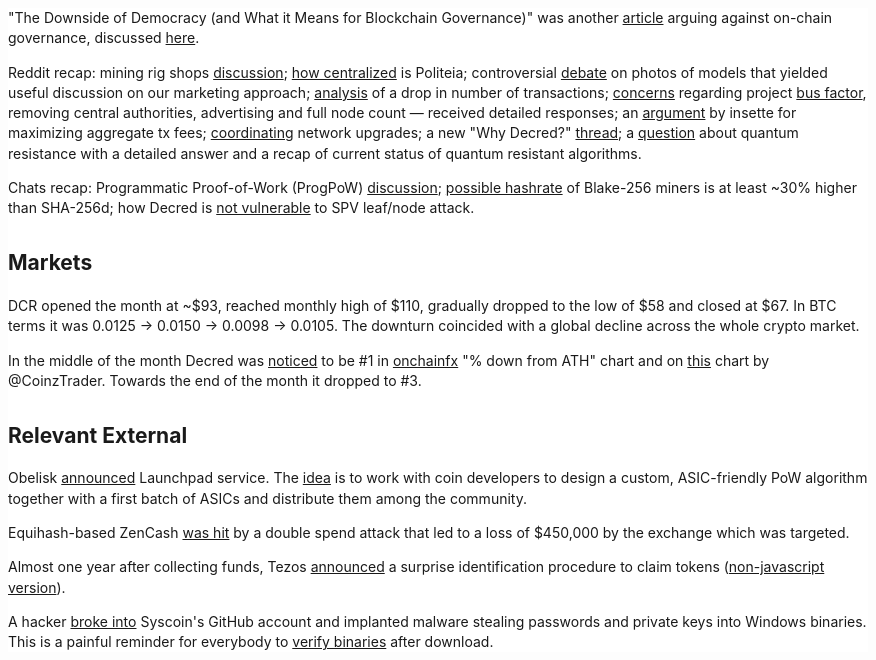 "The Downside of Democracy (and What it Means for Blockchain Governance)" was another [article](https://www.coindesk.com/downside-democracy-means-blockchain-governance/) arguing against on-chain governance, discussed [here](https://www.reddit.com/r/decred/comments/8u4191/how_important_is_onchain_governance/).

Reddit recap: mining rig shops [discussion](https://www.reddit.com/r/decred/comments/8oz77j/decred_miner_sellers_discussion/); [how centralized](https://www.reddit.com/r/decred/comments/8pm02p/will_politeia_be_a_centralised/) is Politeia; controversial [debate](https://www.reddit.com/r/decred/comments/8ppkoz/it_decreds_new_marketing_plan_to_hire_models_to/) on photos of models that yielded useful discussion on our marketing approach; [analysis](https://www.reddit.com/r/decred/comments/8qotqa/huge_drop_in_number_of_transactions/) of a drop in number of transactions; [concerns](https://www.reddit.com/r/decred/comments/8rsf7v/a_few_questions_id_like_to_propose_in_my_search/) regarding project [bus factor](https://en.wikipedia.org/wiki/Bus_factor), removing central authorities, advertising and full node count — received detailed responses; an [argument](https://www.reddit.com/r/decred/comments/8sn6zb/what_is_on_chain_cryptocurrency_governance_is_it/e10yl2k/) by insette for maximizing aggregate tx fees; [coordinating](https://www.reddit.com/r/decred/comments/8u8kg2/coordinating_the_ecosystem_for_consensus_upgrades/) network upgrades; a new "Why Decred?" [thread](https://www.reddit.com/r/decred/comments/8up7y1/if_i_think_bitcoin_will_succeed_long_term_why/); a [question](https://www.reddit.com/r/decred/comments/8uyr6d/is_quantum_computing_a_threat_to_the_dcr/) about quantum resistance with a detailed answer and a recap of current status of quantum resistant algorithms.

Chats recap: Programmatic Proof-of-Work (ProgPoW) [discussion](https://decred.slack.com/archives/C3P6R055Z/p1527845045000146); [possible hashrate](https://decred.slack.com/archives/C3P6R055Z/p1528734740000121) of Blake-256 miners is at least ~30% higher than SHA-256d; how Decred is [not vulnerable](https://decred.slack.com/archives/C0NRMDVMJ/p1529127002000075) to SPV leaf/node attack.

## Markets

DCR opened the month at ~$93, reached monthly high of $110, gradually dropped to the low of $58 and closed at $67. In BTC terms it was 0.0125 -> 0.0150 -> 0.0098 -> 0.0105. The downturn coincided with a global decline across the whole crypto market.

In the middle of the month Decred was [noticed](https://twitter.com/cburniske/status/1007970492760969219) to be #1 in [onchainfx](https://onchainfx.com/) "% down from ATH" chart and on [this](https://twitter.com/coinztrader/status/1008379790250905601) chart by @CoinzTrader. Towards the end of the month it dropped to #3.

## Relevant External

Obelisk [announced](https://twitter.com/ObeliskTechHQ/status/1004441883458842629) Launchpad service. The [idea](https://medium.com/obelisk-blog/introducing-obelisk-launchpad-b78756eaa74c) is to work with coin developers to design a custom, ASIC-friendly PoW algorithm together with a first batch of ASICs and distribute them among the community.

Equihash-based ZenCash [was hit](https://blog.zencash.com/zencash-statement-on-double-spend-attack/) by a double spend attack that led to a loss of $450,000 by the exchange which was targeted.

Almost one year after collecting funds, Tezos [announced](http://tezosfoundation.ch/news/tezos-foundation-announces-kyc-aml/) a surprise identification procedure to claim tokens ([non-javascript version](https://archive.today/NeaAT)).

A hacker [broke into](https://www.bleepingcomputer.com/news/security/hacker-breaches-syscoin-github-account-and-poisons-official-client/) Syscoin's GitHub account and implanted malware stealing passwords and private keys into Windows binaries. This is a painful reminder for everybody to [verify binaries](https://docs.decred.org/advanced/verifying-binaries/) after download.
